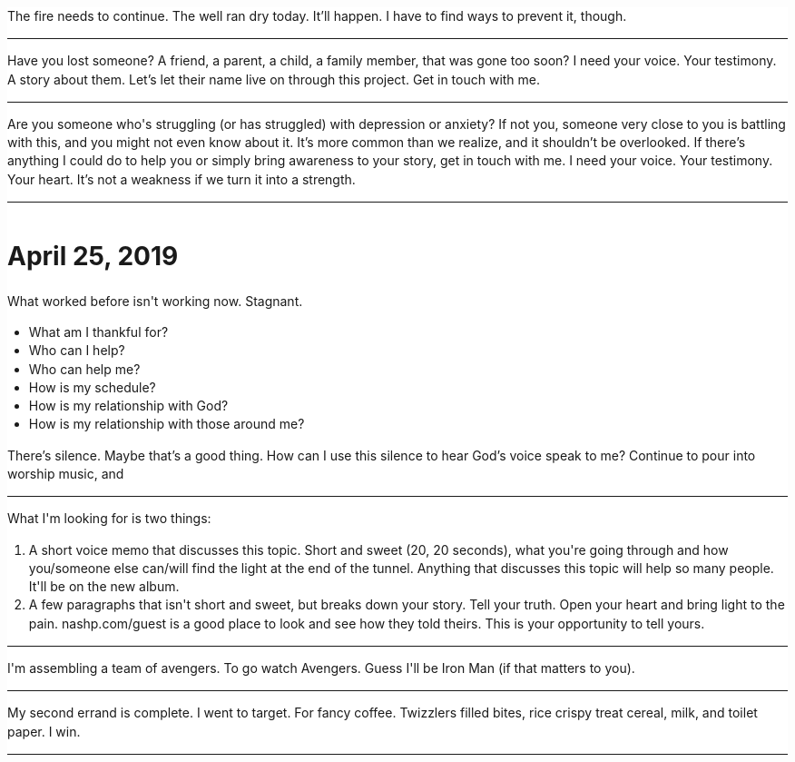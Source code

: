 The fire needs to continue. The well ran dry today. It’ll happen. I have to find ways to prevent it, though. 

---- 

Have you lost someone? A friend, a parent, a child, a family member, that was gone too soon? I need your voice. Your testimony. A story about them. Let’s let their name live on through this project. Get in touch with me.

---- 

Are you someone who's struggling (or has struggled) with depression or anxiety? If not you, someone very close to you is battling with this, and you might not even know about it. It’s more common than we realize, and it shouldn’t be overlooked. If there’s anything I could do to help you or simply bring awareness to your story, get in touch with me. I need your voice. Your testimony. Your heart. 
It’s not a weakness if we turn it into a strength.

---- 

# April 25, 2019

What worked before isn't working now. Stagnant.

- What am I thankful for?
- Who can I help?
- Who can help me?
- How is my schedule?
- How is my relationship with God?
- How is my relationship with those around me?

There’s silence. Maybe that’s a good thing. How can I use this silence to hear God’s voice speak to me? Continue to pour into worship music, and 

---- 

What I'm looking for is two things:

1. A short voice memo that discusses this topic. Short and sweet (20, 20 seconds), what you're going through and how you/someone else can/will find the light at the end of the tunnel. Anything that discusses this topic will help so many people. It'll be on the new album. 
2. A few paragraphs that isn't short and sweet, but breaks down your story. Tell your truth. Open your heart and bring light to the pain. nashp.com/guest is a good place to look and see how they told theirs. This is your opportunity to tell yours. 

---- 

I'm assembling a team of avengers. To go watch Avengers. Guess I'll be Iron Man (if that matters to you). 

---- 

My second errand is complete. I went to target. For fancy coffee. Twizzlers filled bites, rice crispy treat cereal, milk, and toilet paper. I win.

---- 
